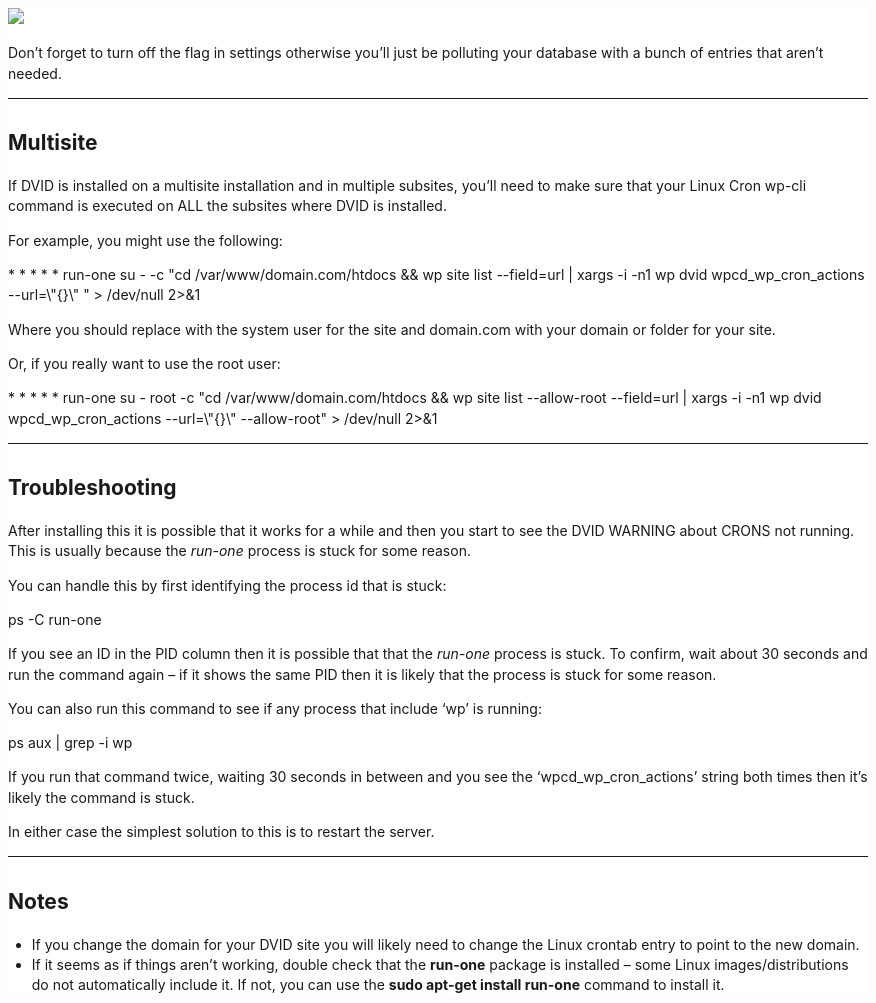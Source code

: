 [![](https://web.archive.org/web/20231207102049im_/https://developvideploy.com/wp-content/uploads/2022/10/wpcd50-logging-and-tracing-03.png)](https://web.archive.org/web/20231207102049/https://developvideploy.com/wp-content/uploads/2022/10/wpcd50-logging-and-tracing-03.png)

Don’t forget to turn off the flag in settings otherwise you’ll just be polluting your database with a bunch of entries that aren’t needed.

- - -

## Multisite

If DVID is installed on a multisite installation and in multiple subsites, you’ll need to make sure that your Linux Cron wp-cli command is executed on ALL the subsites where DVID is installed.

For example, you might use the following:

\* \* \* \* \* run-one su - <youruser> -c "cd /var/www/domain.com/htdocs && wp site list  --field=url | xargs -i -n1 wp dvid wpcd\_wp\_cron\_actions --url=\\"{}\\" " > /dev/null 2>&1

Where you should replace <youruser> with the system user for the site and domain.com with your domain or folder for your site.

Or, if you really want to use the root user:

\* \* \* \* \* run-one su - root -c "cd /var/www/domain.com/htdocs && wp site list --allow-root --field=url | xargs -i -n1 wp dvid wpcd\_wp\_cron\_actions --url=\\"{}\\" --allow-root" > /dev/null 2>&1

- - -

## Troubleshooting

After installing this it is possible that it works for a while and then you start to see the DVID WARNING about CRONS not running. This is usually because the _run-one_ process is stuck for some reason.

You can handle this by first identifying the process id that is stuck:

ps -C run-one

If you see an ID in the PID column then it is possible that that the _run-one_ process is stuck. To confirm, wait about 30 seconds and run the command again – if it shows the same PID then it is likely that the process is stuck for some reason.

You can also run this command to see if any process that include ‘wp’ is running:

ps aux | grep -i wp

If you run that command twice, waiting 30 seconds in between and you see the ‘wpcd\_wp\_cron\_actions’ string both times then it’s likely the command is stuck.

In either case the simplest solution to this is to restart the server.

- - -

## Notes

*   If you change the domain for your DVID site you will likely need to change the Linux crontab entry to point to the new domain.
*   If it seems as if things aren’t working, double check that the **run-one** package is installed – some Linux images/distributions do not automatically include it. If not, you can use the **sudo apt-get install run-one** command to install it.
